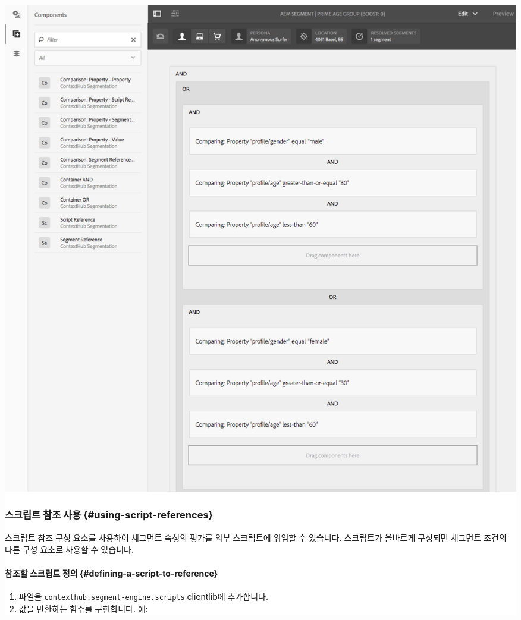 ![screen_shot_2012-02-02at105145am](assets/screen_shot_2012-02-02at105145ama.png)

### 스크립트 참조 사용 {#using-script-references}

스크립트 참조 구성 요소를 사용하여 세그먼트 속성의 평가를 외부 스크립트에 위임할 수 있습니다. 스크립트가 올바르게 구성되면 세그먼트 조건의 다른 구성 요소로 사용할 수 있습니다.

#### 참조할 스크립트 정의 {#defining-a-script-to-reference}

1. 파일을 `contexthub.segment-engine.scripts` clientlib에 추가합니다.
1. 값을 반환하는 함수를 구현합니다. 예:
